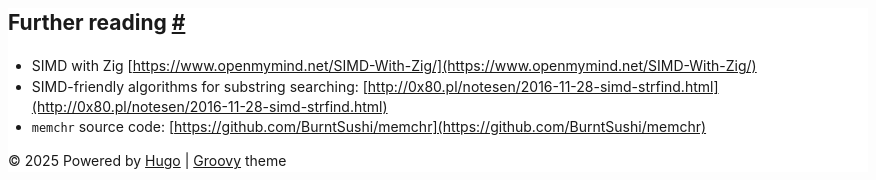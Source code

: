 ## Further reading [#](#further-reading)

*   SIMD with Zig [https://www.openmymind.net/SIMD-With-Zig/](https://www.openmymind.net/SIMD-With-Zig/)
*   SIMD-friendly algorithms for substring searching: [http://0x80.pl/notesen/2016-11-28-simd-strfind.html](http://0x80.pl/notesen/2016-11-28-simd-strfind.html)
*   `memchr` source code: [https://github.com/BurntSushi/memchr](https://github.com/BurntSushi/memchr)

© 2025 Powered by [Hugo](https://gohugo.io) | [Groovy](https://github.com/aarol/hugo-theme-groovy) theme